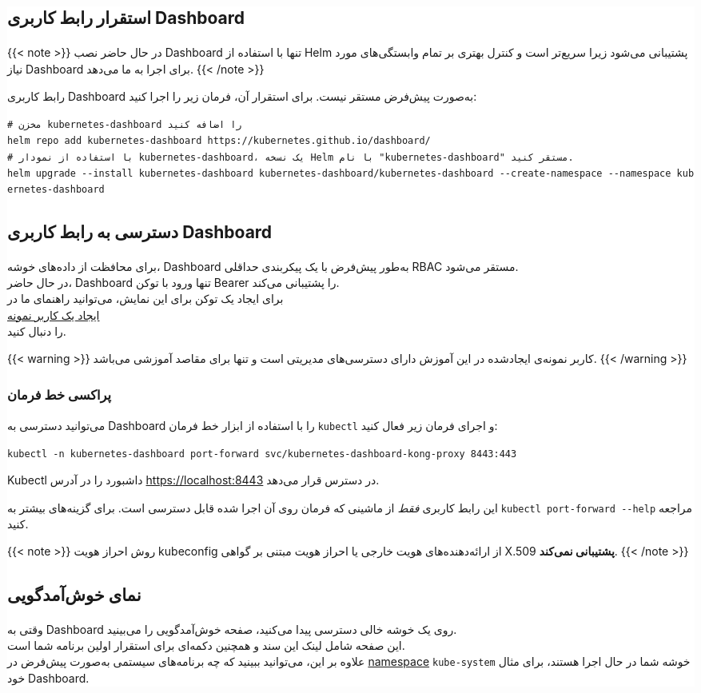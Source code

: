 

## استقرار رابط کاربری Dashboard

{{< note >}}
در حال حاضر نصب Dashboard تنها با استفاده از Helm پشتیبانی می‌شود زیرا سریع‌تر است
و کنترل بهتری بر تمام وابستگی‌های مورد نیاز Dashboard برای اجرا به ما می‌دهد.
{{< /note >}}

رابط کاربری Dashboard به‌صورت پیش‌فرض مستقر نیست. برای استقرار آن، فرمان زیر را اجرا کنید:

```shell
# مخزن kubernetes-dashboard را اضافه کنید
helm repo add kubernetes-dashboard https://kubernetes.github.io/dashboard/
# با استفاده از نمودار kubernetes-dashboard، یک نسخه Helm با نام "kubernetes-dashboard" مستقر کنید.
helm upgrade --install kubernetes-dashboard kubernetes-dashboard/kubernetes-dashboard --create-namespace --namespace kubernetes-dashboard
```

## دسترسی به رابط کاربری Dashboard

برای محافظت از داده‌های خوشه، Dashboard به‌طور پیش‌فرض با یک پیکربندی حداقلی RBAC مستقر می‌شود.  
در حال حاضر، Dashboard تنها ورود با توکن Bearer را پشتیبانی می‌کند.  
برای ایجاد یک توکن برای این نمایش، می‌توانید راهنمای ما در  
[ایجاد یک کاربر نمونه](https://github.com/kubernetes/dashboard/blob/master/docs/user/access-control/creating-sample-user.md)  
را دنبال کنید.

{{< warning >}}
کاربر نمونه‌ی ایجادشده در این آموزش دارای دسترسی‌های مدیریتی است و تنها برای مقاصد آموزشی می‌باشد.
{{< /warning >}}

### پراکسی خط فرمان

می‌توانید دسترسی به Dashboard را با استفاده از ابزار خط فرمان `kubectl` و اجرای فرمان زیر فعال کنید:

```
kubectl -n kubernetes-dashboard port-forward svc/kubernetes-dashboard-kong-proxy 8443:443
```

Kubectl داشبورد را در آدرس [https://localhost:8443](https://localhost:8443) در دسترس قرار می‌دهد.

این رابط کاربری _فقط_ از ماشینی که فرمان روی آن اجرا شده قابل دسترسی است. برای گزینه‌های بیشتر به `kubectl port-forward --help` مراجعه کنید.

{{< note >}}
روش احراز هویت kubeconfig از ارائه‌دهنده‌های هویت خارجی یا احراز هویت مبتنی بر گواهی X.509 **پشتیبانی نمی‌کند**.
{{< /note >}}

## نمای خوش‌آمدگویی

وقتی به Dashboard روی یک خوشه خالی دسترسی پیدا می‌کنید، صفحه خوش‌آمدگویی را می‌بینید.  
این صفحه شامل لینک این سند و همچنین دکمه‌ای برای استقرار اولین برنامه شما است.  
علاوه بر این، می‌توانید ببینید که چه برنامه‌های سیستمی به‌صورت پیش‌فرض در [namespace](/docs/tasks/administer-cluster/namespaces/) `kube-system` خوشه شما در حال اجرا هستند، برای مثال خود Dashboard.
